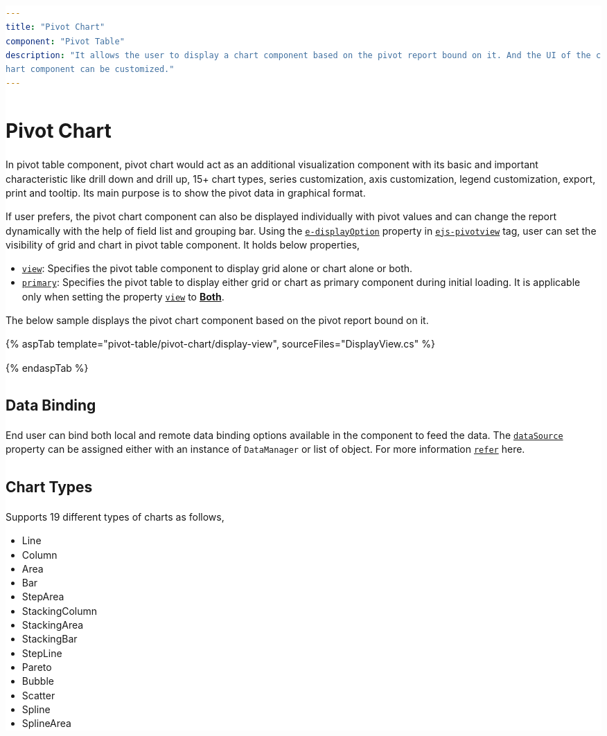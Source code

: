 ```yaml
---
title: "Pivot Chart"
component: "Pivot Table"
description: "It allows the user to display a chart component based on the pivot report bound on it. And the UI of the chart component can be customized."
---
```


# Pivot Chart

In pivot table component, pivot chart would act as an additional visualization component with its basic and important characteristic like drill down and drill up, 15+ chart types, series customization, axis customization, legend customization, export, print and tooltip. Its main purpose is to show the pivot data in graphical format.

If user prefers, the pivot chart component can also be displayed individually with pivot values and can change the report dynamically with the help of field list and grouping bar. Using the [`e-displayOption`](https://help.syncfusion.com/cr/aspnetcore-js2/Syncfusion.EJ2~Syncfusion.EJ2.PivotView.PivotViewDisplayOption_members.html) property in [`ejs-pivotview`](https://help.syncfusion.com/cr/aspnetcore-js2/Syncfusion.EJ2~Syncfusion.EJ2.PivotView.PivotView_members.html) tag, user can set the visibility of grid and chart in pivot table component. It holds below properties,

* [`view`](https://help.syncfusion.com/cr/aspnetcore-js2/Syncfusion.EJ2~Syncfusion.EJ2.PivotView.PivotViewDisplayOption~View.html): Specifies the pivot table component to display grid alone or chart alone or both.
* [`primary`](https://help.syncfusion.com/cr/aspnetcore-js2/Syncfusion.EJ2~Syncfusion.EJ2.PivotView.PivotViewDisplayOption~Primary.html): Specifies the pivot table to display either grid or chart as primary component during initial loading. It is applicable only when setting the property [`view`](https://help.syncfusion.com/cr/aspnetcore-js2/Syncfusion.EJ2~Syncfusion.EJ2.PivotView.PivotViewDisplayOption~View.html) to [**Both**](https://help.syncfusion.com/cr/aspnetcore-js2/Syncfusion.EJ2~Syncfusion.EJ2.PivotView.View.html).

The below sample displays the pivot chart component based on the pivot report bound on it.

{% aspTab template="pivot-table/pivot-chart/display-view", sourceFiles="DisplayView.cs" %}

{% endaspTab %}

## Data Binding

End user can bind both local and remote data binding options available in the component to feed the data. The [`dataSource`](https://help.syncfusion.com/cr/aspnetcore-js2/Syncfusion.EJ2~Syncfusion.EJ2.PivotView.PivotViewDataSourceSettings~DataSource.html) property can be assigned either with an instance of `DataManager` or list of object.
For more information [`refer`](./data-binding) here.

## Chart Types

Supports 19 different types of charts as follows,

* Line
* Column
* Area
* Bar
* StepArea
* StackingColumn
* StackingArea
* StackingBar
* StepLine
* Pareto
* Bubble
* Scatter
* Spline
* SplineArea